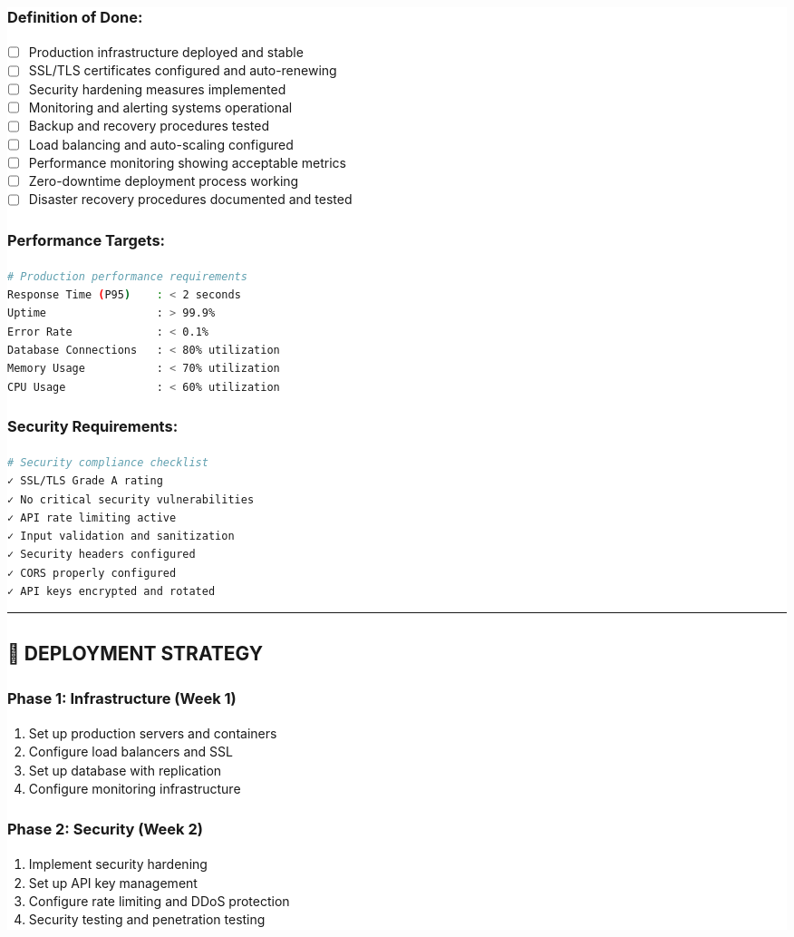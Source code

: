 ### Definition of Done:
- [ ] Production infrastructure deployed and stable
- [ ] SSL/TLS certificates configured and auto-renewing
- [ ] Security hardening measures implemented
- [ ] Monitoring and alerting systems operational
- [ ] Backup and recovery procedures tested
- [ ] Load balancing and auto-scaling configured
- [ ] Performance monitoring showing acceptable metrics
- [ ] Zero-downtime deployment process working
- [ ] Disaster recovery procedures documented and tested

### Performance Targets:
```bash
# Production performance requirements
Response Time (P95)    : < 2 seconds
Uptime                 : > 99.9%
Error Rate             : < 0.1%
Database Connections   : < 80% utilization
Memory Usage           : < 70% utilization
CPU Usage              : < 60% utilization
```

### Security Requirements:
```bash
# Security compliance checklist
✓ SSL/TLS Grade A rating
✓ No critical security vulnerabilities
✓ API rate limiting active
✓ Input validation and sanitization
✓ Security headers configured
✓ CORS properly configured
✓ API keys encrypted and rotated
```

---

## 🔧 DEPLOYMENT STRATEGY

### Phase 1: Infrastructure (Week 1)
1. Set up production servers and containers
2. Configure load balancers and SSL
3. Set up database with replication
4. Configure monitoring infrastructure

### Phase 2: Security (Week 2)
1. Implement security hardening
2. Set up API key management
3. Configure rate limiting and DDoS protection
4. Security testing and penetration testing
